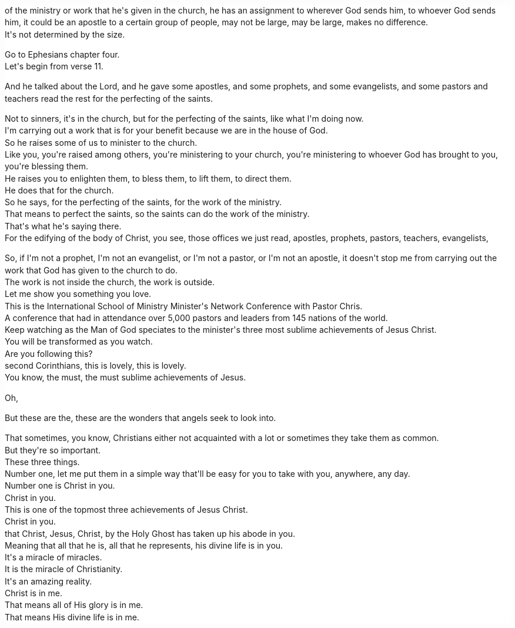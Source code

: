  of the ministry or work that he's given in the church, he has an assignment to wherever God sends him, to whoever God sends him, it could be an apostle to a certain group of people, may not be large, may be large, makes no difference.  
It's not determined by the size.  


  
Go to Ephesians chapter four.  
Let's begin from verse 11.  


  
 And he talked about the Lord, and he gave some apostles, and some prophets, and some evangelists, and some pastors and teachers read the rest for the perfecting of the saints.  


  
Not to sinners, it's in the church, but for the perfecting of the saints, like what I'm doing now.  
 I'm carrying out a work that is for your benefit because we are in the house of God.  
So he raises some of us to minister to the church.  
Like you, you're raised among others, you're ministering to your church, you're ministering to whoever God has brought to you, you're blessing them.  
He raises you to enlighten them, to bless them, to lift them, to direct them.  
 He does that for the church.  
So he says, for the perfecting of the saints, for the work of the ministry.  
That means to perfect the saints, so the saints can do the work of the ministry.  
That's what he's saying there.  
For the edifying of the body of Christ, you see, those offices we just read, apostles, prophets, pastors, teachers, evangelists,  


  
 So, if I'm not a prophet, I'm not an evangelist, or I'm not a pastor, or I'm not an apostle, it doesn't stop me from carrying out the work that God has given to the church to do.  
The work is not inside the church, the work is outside.  
Let me show you something you love.  
 This is the International School of Ministry Minister's Network Conference with Pastor Chris.  
A conference that had in attendance over 5,000 pastors and leaders from 145 nations of the world.  
Keep watching as the Man of God speciates to the minister's three most sublime achievements of Jesus Christ.  
You will be transformed as you watch.  
Are you following this?  
 second Corinthians, this is lovely, this is lovely.  
You know, the must, the must sublime achievements of Jesus.  


  
Oh,  


  
 But these are the, these are the wonders that angels seek to look into.  


  
That sometimes, you know, Christians either not acquainted with a lot or sometimes they take them as common.  
But they're so important.  
These three things.  
 Number one, let me put them in a simple way that'll be easy for you to take with you, anywhere, any day.  
Number one is Christ in you.  
Christ in you.  
This is one of the topmost three achievements of Jesus Christ.  
Christ in you.  
 that Christ, Jesus, Christ, by the Holy Ghost has taken up his abode in you.  
Meaning that all that he is, all that he represents, his divine life is in you.  
 It's a miracle of miracles.  
It is the miracle of Christianity.  
It's an amazing reality.  
Christ is in me.  
That means all of His glory is in me.  
That means His divine life is in me.  